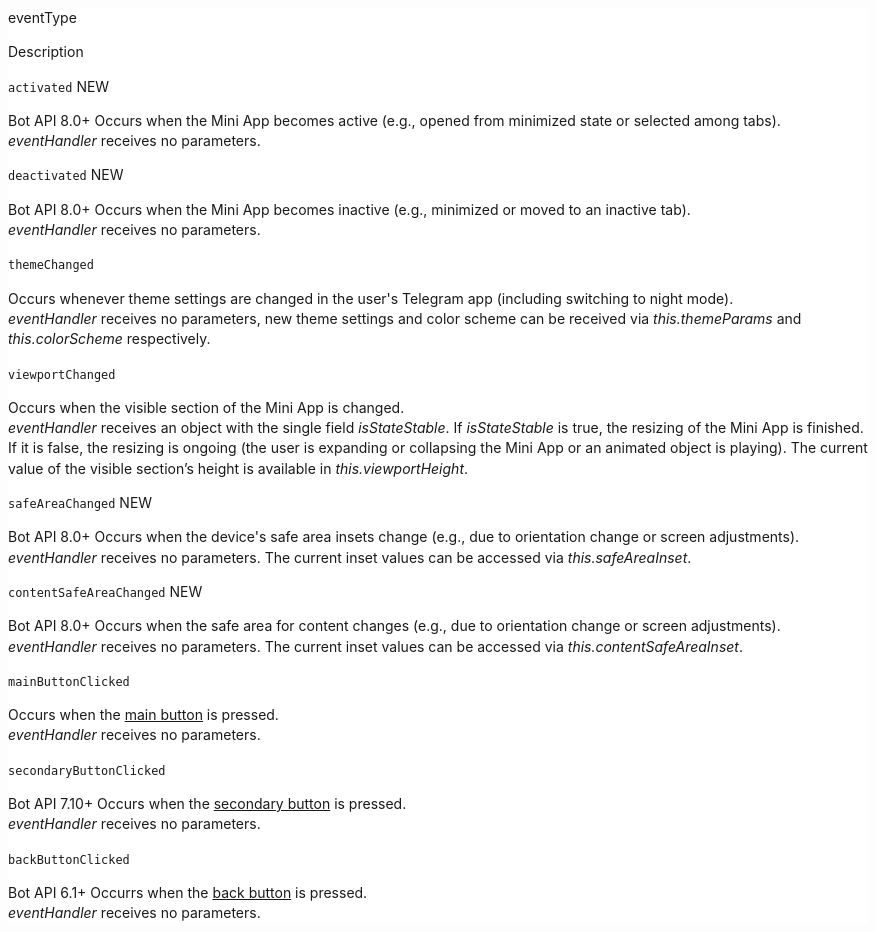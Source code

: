 eventType

Description

`activated` NEW

Bot API 8.0+ Occurs when the Mini App becomes active (e.g., opened from minimized state or selected among tabs).  
_eventHandler_ receives no parameters.

`deactivated` NEW

Bot API 8.0+ Occurs when the Mini App becomes inactive (e.g., minimized or moved to an inactive tab).  
_eventHandler_ receives no parameters.

`themeChanged`

Occurs whenever theme settings are changed in the user's Telegram app (including switching to night mode).  
_eventHandler_ receives no parameters, new theme settings and color scheme can be received via _this.themeParams_ and _this.colorScheme_ respectively.

`viewportChanged`

Occurs when the visible section of the Mini App is changed.  
_eventHandler_ receives an object with the single field _isStateStable_. If _isStateStable_ is true, the resizing of the Mini App is finished. If it is false, the resizing is ongoing (the user is expanding or collapsing the Mini App or an animated object is playing). The current value of the visible section’s height is available in _this.viewportHeight_.

`safeAreaChanged` NEW

Bot API 8.0+ Occurs when the device's safe area insets change (e.g., due to orientation change or screen adjustments).  
_eventHandler_ receives no parameters. The current inset values can be accessed via _this.safeAreaInset_.

`contentSafeAreaChanged` NEW

Bot API 8.0+ Occurs when the safe area for content changes (e.g., due to orientation change or screen adjustments).  
_eventHandler_ receives no parameters. The current inset values can be accessed via _this.contentSafeAreaInset_.

`mainButtonClicked`

Occurs when the [main button](#bottombutton) is pressed.  
_eventHandler_ receives no parameters.

`secondaryButtonClicked`

Bot API 7.10+ Occurs when the [secondary button](#bottombutton) is pressed.  
_eventHandler_ receives no parameters.

`backButtonClicked`

Bot API 6.1+ Occurrs when the [back button](#backbutton) is pressed.  
_eventHandler_ receives no parameters.

